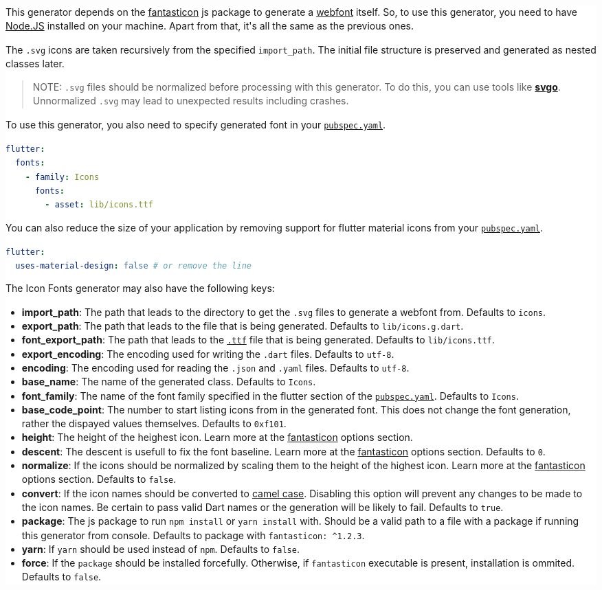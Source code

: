 This generator depends on the [fantasticon][fantasticon-link] js package to
generate a [webfont][webfont-link] itself. So, to use this generator, you need
to have [Node.JS][node-js-link] installed on your machine. Apart from that,
it's all the same as the previous ones.

The `.svg` icons are taken recursively from the specified `import_path`. The
initial file structure is preserved and generated as nested classes later.

> NOTE: `.svg` files should be normalized before processing with this generator.
> To do this, you can use tools like [**svgo**][svgo-link]. Unnormalized `.svg`
> may lead to unexpected results including crashes.

To use this generator, you also need to specify generated font in your
[`pubspec.yaml`][].

```yaml
flutter:
  fonts:
    - family: Icons
      fonts:
        - asset: lib/icons.ttf
```

You can also reduce the size of your application by removing support for flutter
material icons from your [`pubspec.yaml`][].

```yaml
flutter:
  uses-material-design: false # or remove the line
```

The Icon Fonts generator may also have the following keys:

- **import_path**: The path that leads to the directory to get the `.svg` files
  to generate a webfont from. Defaults to `icons`.
- **export_path**: The path that leads to the file that is being generated.
  Defaults to `lib/icons.g.dart`.
- **font_export_path**: The path that leads to the [`.ttf`][webfont-link] file
  that is being generated. Defaults to `lib/icons.ttf`.
- **export_encoding**: The encoding used for writing the `.dart` files.
  Defaults to `utf-8`.
- **encoding**: The encoding used for reading the `.json` and `.yaml` files.
  Defaults to `utf-8`.
- **base_name**: The name of the generated class. Defaults to `Icons`.
- **font_family**: The name of the font family specified in the flutter section
  of the [`pubspec.yaml`][]. Defaults to `Icons`.
- **base_code_point**: The number to start listing icons from in the generated
  font. This does not change the font generation, rather the dispayed
  values themselves. Defaults to `0xf101`.
- **height**: The height of the heighest icon. Learn more at the
  [fantasticon][fantasticon-link] options section.
- **descent**: The descent is usefull to fix the font baseline. Learn more at
  the [fantasticon][fantasticon-link] options section. Defaults to `0`.
- **normalize**: If the icons should be normalized by scaling them to the
  height of the highest icon. Learn more at the [fantasticon][fantasticon-link]
  options section. Defaults to `false`.
- **convert**: If the icon names should be converted to
  [camel case][camel-case-link]. Disabling this option will prevent any changes
  to be made to the icon names. Be certain to pass valid Dart names or the
  generation will be likely to fail. Defaults to `true`.
- **package**: The js package to run `npm install` or `yarn install` with.
  Should be a valid path to a file with a package if running this generator
  from console. Defaults to package with `fantasticon: ^1.2.3`.
- **yarn**: If `yarn` should be used instead of `npm`. Defaults to `false`.
- **force**: If the `package` should be installed forcefully. Otherwise, if
  `fantasticon` executable is present, installation is ommited.
  Defaults to `false`.


[`package:analyzer`]: https://pub.dev/packages/analyzer
[`package:build_config`]: https://pub.dev/packages/build_config
[`package:build_runner`]: https://pub.dev/packages/build_runner
[`package:json_converters_lite`]: https://pub.dev/packages/json_converters_lite
[`package:meta`]: https://pub.dev/packages/meta
[`pubspec.yaml`]: https://dart.dev/tools/pub/pubspec
[camel-case-link]: https://en.wikipedia.org/wiki/Camel_case
[dependencies]: https://dart.dev/tools/pub/dependencies
[dev_dependencies]: https://dart.dev/tools/pub/dependencies#dev-dependencies
[fantasticon-link]: https://www.npmjs.com/package/fantasticon
[i18n-link]: https://en.wikipedia.org/wiki/Internationalization_and_localization
[issue-tracker-link]: https://github.com/Jlgtri/generators_lite/issues
[node-js-link]: https://nodejs.org/
[svgo-link]: https://github.com/svg/svgo
[vs-code-task-link]: https://code.visualstudio.com/docs/editor/tasks
[webfont-link]: https://en.wikipedia.org/wiki/TrueType